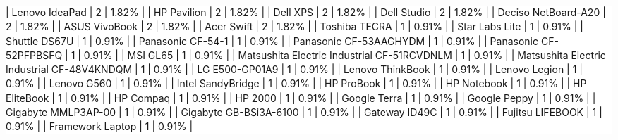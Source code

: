 | Lenovo IdeaPad                              | 2         | 1.82%   |
| HP Pavilion                                 | 2         | 1.82%   |
| Dell XPS                                    | 2         | 1.82%   |
| Dell Studio                                 | 2         | 1.82%   |
| Deciso NetBoard-A20                         | 2         | 1.82%   |
| ASUS VivoBook                               | 2         | 1.82%   |
| Acer Swift                                  | 2         | 1.82%   |
| Toshiba TECRA                               | 1         | 0.91%   |
| Star Labs Lite                              | 1         | 0.91%   |
| Shuttle DS67U                               | 1         | 0.91%   |
| Panasonic CF-54-1                           | 1         | 0.91%   |
| Panasonic CF-53AAGHYDM                      | 1         | 0.91%   |
| Panasonic CF-52PFPBSFQ                      | 1         | 0.91%   |
| MSI GL65                                    | 1         | 0.91%   |
| Matsushita Electric Industrial CF-51RCVDNLM | 1         | 0.91%   |
| Matsushita Electric Industrial CF-48V4KNDQM | 1         | 0.91%   |
| LG E500-GP01A9                              | 1         | 0.91%   |
| Lenovo ThinkBook                            | 1         | 0.91%   |
| Lenovo Legion                               | 1         | 0.91%   |
| Lenovo G560                                 | 1         | 0.91%   |
| Intel SandyBridge                           | 1         | 0.91%   |
| HP ProBook                                  | 1         | 0.91%   |
| HP Notebook                                 | 1         | 0.91%   |
| HP EliteBook                                | 1         | 0.91%   |
| HP Compaq                                   | 1         | 0.91%   |
| HP 2000                                     | 1         | 0.91%   |
| Google Terra                                | 1         | 0.91%   |
| Google Peppy                                | 1         | 0.91%   |
| Gigabyte MMLP3AP-00                         | 1         | 0.91%   |
| Gigabyte GB-BSi3A-6100                      | 1         | 0.91%   |
| Gateway ID49C                               | 1         | 0.91%   |
| Fujitsu LIFEBOOK                            | 1         | 0.91%   |
| Framework Laptop                            | 1         | 0.91%   |
